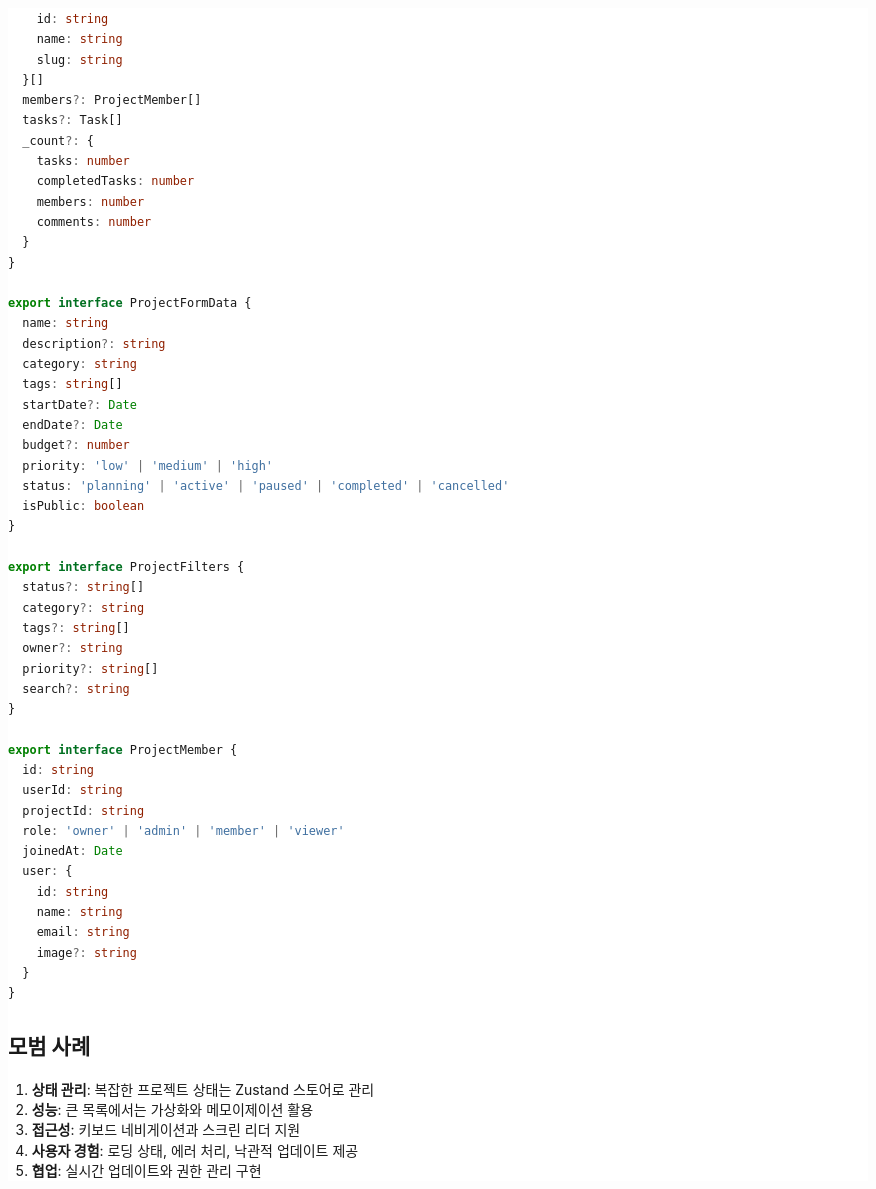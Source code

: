 ```typescript
    id: string
    name: string
    slug: string
  }[]
  members?: ProjectMember[]
  tasks?: Task[]
  _count?: {
    tasks: number
    completedTasks: number
    members: number
    comments: number
  }
}

export interface ProjectFormData {
  name: string
  description?: string
  category: string
  tags: string[]
  startDate?: Date
  endDate?: Date
  budget?: number
  priority: 'low' | 'medium' | 'high'
  status: 'planning' | 'active' | 'paused' | 'completed' | 'cancelled'
  isPublic: boolean
}

export interface ProjectFilters {
  status?: string[]
  category?: string
  tags?: string[]
  owner?: string
  priority?: string[]
  search?: string
}

export interface ProjectMember {
  id: string
  userId: string
  projectId: string
  role: 'owner' | 'admin' | 'member' | 'viewer'
  joinedAt: Date
  user: {
    id: string
    name: string
    email: string
    image?: string
  }
}
```

## 모범 사례

1. **상태 관리**: 복잡한 프로젝트 상태는 Zustand 스토어로 관리
2. **성능**: 큰 목록에서는 가상화와 메모이제이션 활용
3. **접근성**: 키보드 네비게이션과 스크린 리더 지원
4. **사용자 경험**: 로딩 상태, 에러 처리, 낙관적 업데이트 제공
5. **협업**: 실시간 업데이트와 권한 관리 구현
